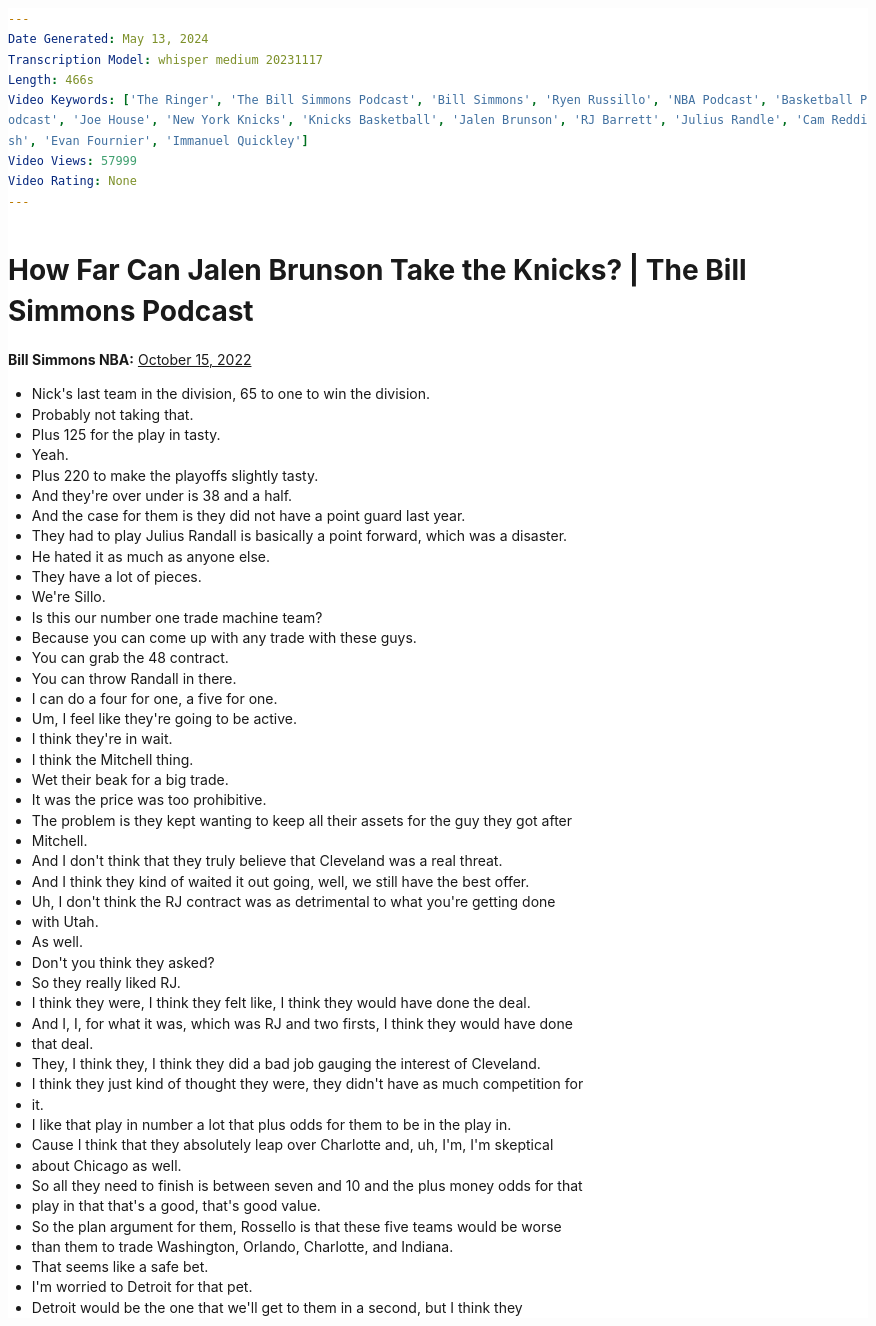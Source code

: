 ```yaml
---
Date Generated: May 13, 2024
Transcription Model: whisper medium 20231117
Length: 466s
Video Keywords: ['The Ringer', 'The Bill Simmons Podcast', 'Bill Simmons', 'Ryen Russillo', 'NBA Podcast', 'Basketball Podcast', 'Joe House', 'New York Knicks', 'Knicks Basketball', 'Jalen Brunson', 'RJ Barrett', 'Julius Randle', 'Cam Reddish', 'Evan Fournier', 'Immanuel Quickley']
Video Views: 57999
Video Rating: None
---
```


# How Far Can Jalen Brunson Take the Knicks? | The Bill Simmons Podcast
**Bill Simmons NBA:** [October 15, 2022](https://www.youtube.com/watch?v=MzNuwLiwdr8)
*  Nick's last team in the division, 65 to one to win the division.
*  Probably not taking that.
*  Plus 125 for the play in tasty.
*  Yeah.
*  Plus 220 to make the playoffs slightly tasty.
*  And they're over under is 38 and a half.
*  And the case for them is they did not have a point guard last year.
*  They had to play Julius Randall is basically a point forward, which was a disaster.
*  He hated it as much as anyone else.
*  They have a lot of pieces.
*  We're Sillo.
*  Is this our number one trade machine team?
*  Because you can come up with any trade with these guys.
*  You can grab the 48 contract.
*  You can throw Randall in there.
*  I can do a four for one, a five for one.
*  Um, I feel like they're going to be active.
*  I think they're in wait.
*  I think the Mitchell thing.
*  Wet their beak for a big trade.
*  It was the price was too prohibitive.
*  The problem is they kept wanting to keep all their assets for the guy they got after
*  Mitchell.
*  And I don't think that they truly believe that Cleveland was a real threat.
*  And I think they kind of waited it out going, well, we still have the best offer.
*  Uh, I don't think the RJ contract was as detrimental to what you're getting done
*  with Utah.
*  As well.
*  Don't you think they asked?
*  So they really liked RJ.
*  I think they were, I think they felt like, I think they would have done the deal.
*  And I, I, for what it was, which was RJ and two firsts, I think they would have done
*  that deal.
*  They, I think they, I think they did a bad job gauging the interest of Cleveland.
*  I think they just kind of thought they were, they didn't have as much competition for
*  it.
*  I like that play in number a lot that plus odds for them to be in the play in.
*  Cause I think that they absolutely leap over Charlotte and, uh, I'm, I'm skeptical
*  about Chicago as well.
*  So all they need to finish is between seven and 10 and the plus money odds for that
*  play in that that's a good, that's good value.
*  So the plan argument for them, Rossello is that these five teams would be worse
*  than them to trade Washington, Orlando, Charlotte, and Indiana.
*  That seems like a safe bet.
*  I'm worried to Detroit for that pet.
*  Detroit would be the one that we'll get to them in a second, but I think they